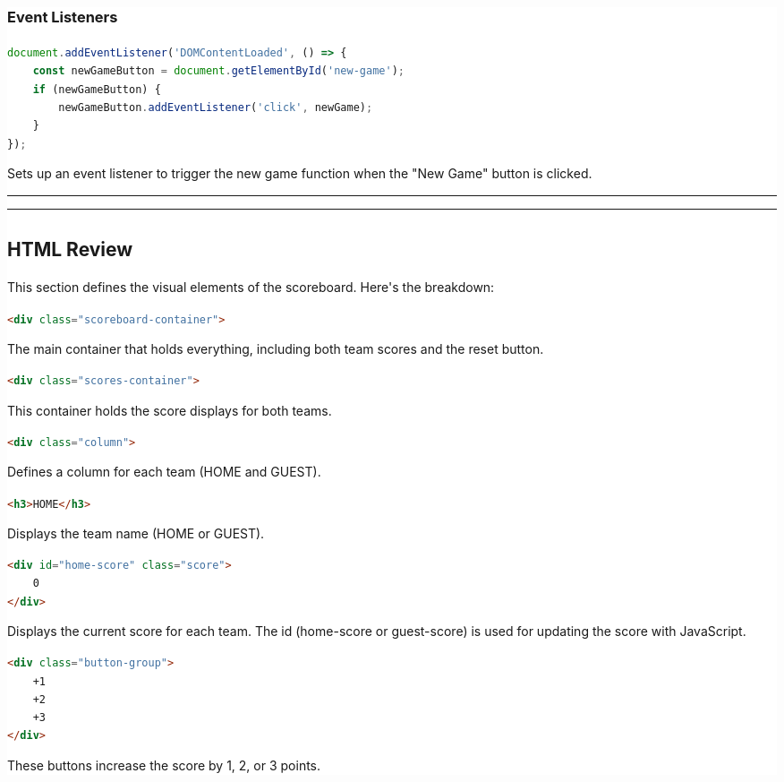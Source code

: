 ### Event Listeners

```javascript
document.addEventListener('DOMContentLoaded', () => {
    const newGameButton = document.getElementById('new-game');
    if (newGameButton) {
        newGameButton.addEventListener('click', newGame);
    }
});
```
Sets up an event listener to trigger the new game function when the "New Game" button is clicked.

---


---

## HTML Review

This section defines the visual elements of the scoreboard. Here's the breakdown:

```html
<div class="scoreboard-container">
```
The main container that holds everything, including both team scores and the reset button.

```html
<div class="scores-container">
```
This container holds the score displays for both teams.

```html
<div class="column">
```
Defines a column for each team (HOME and GUEST).

```html
<h3>HOME</h3>
```
Displays the team name (HOME or GUEST).

```html
<div id="home-score" class="score">
    0
</div>
```
Displays the current score for each team. The id (home-score or guest-score) is used for updating the score with JavaScript.

```html
<div class="button-group">
    +1
    +2
    +3
</div>
```
These buttons increase the score by 1, 2, or 3 points.
